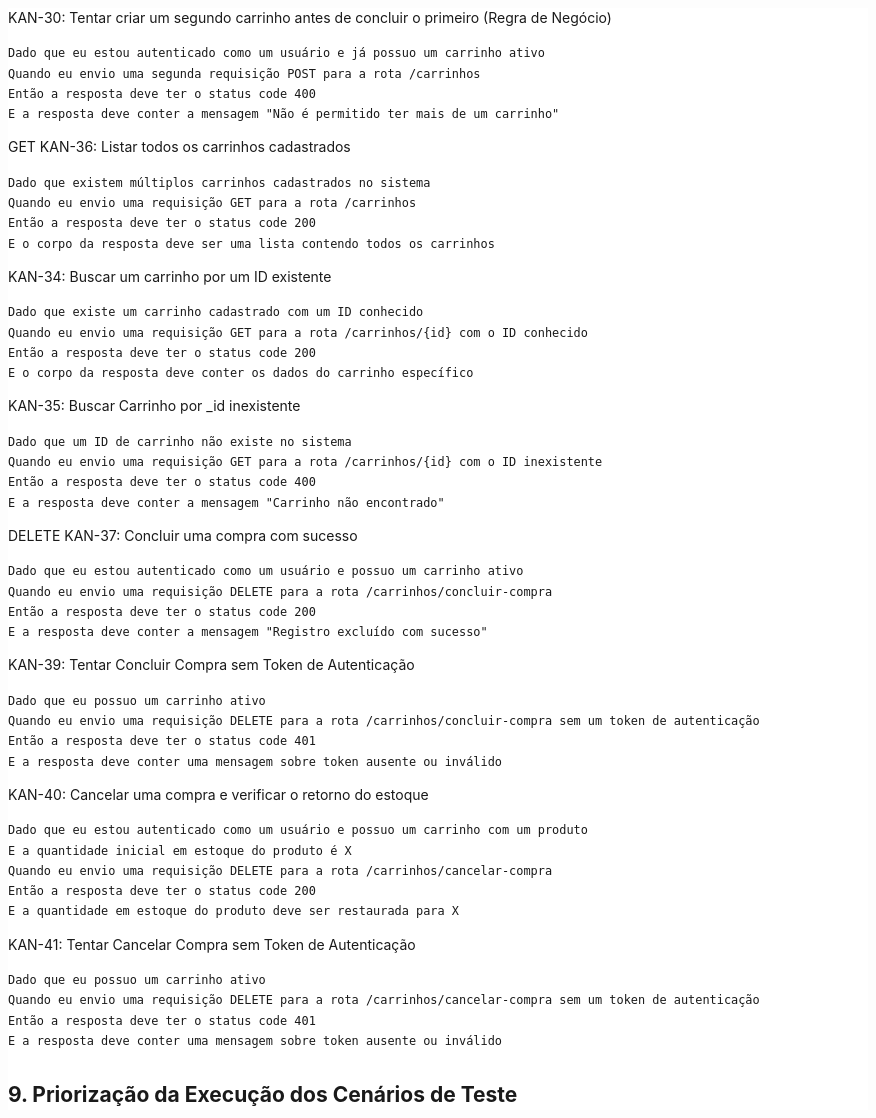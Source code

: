 ```gherkin
```
KAN-30: Tentar criar um segundo carrinho antes de concluir o primeiro (Regra de Negócio)
```gherkin
Dado que eu estou autenticado como um usuário e já possuo um carrinho ativo
Quando eu envio uma segunda requisição POST para a rota /carrinhos
Então a resposta deve ter o status code 400
E a resposta deve conter a mensagem "Não é permitido ter mais de um carrinho"
```
GET
KAN-36: Listar todos os carrinhos cadastrados
```gherkin
Dado que existem múltiplos carrinhos cadastrados no sistema
Quando eu envio uma requisição GET para a rota /carrinhos
Então a resposta deve ter o status code 200
E o corpo da resposta deve ser uma lista contendo todos os carrinhos
```
KAN-34: Buscar um carrinho por um ID existente
```gherkin
Dado que existe um carrinho cadastrado com um ID conhecido
Quando eu envio uma requisição GET para a rota /carrinhos/{id} com o ID conhecido
Então a resposta deve ter o status code 200
E o corpo da resposta deve conter os dados do carrinho específico
```
KAN-35: Buscar Carrinho por _id inexistente
```gherkin
Dado que um ID de carrinho não existe no sistema
Quando eu envio uma requisição GET para a rota /carrinhos/{id} com o ID inexistente
Então a resposta deve ter o status code 400
E a resposta deve conter a mensagem "Carrinho não encontrado"
```
DELETE
KAN-37: Concluir uma compra com sucesso
```gherkin
Dado que eu estou autenticado como um usuário e possuo um carrinho ativo
Quando eu envio uma requisição DELETE para a rota /carrinhos/concluir-compra
Então a resposta deve ter o status code 200
E a resposta deve conter a mensagem "Registro excluído com sucesso"
```
KAN-39: Tentar Concluir Compra sem Token de Autenticação
```gherkin
Dado que eu possuo um carrinho ativo
Quando eu envio uma requisição DELETE para a rota /carrinhos/concluir-compra sem um token de autenticação
Então a resposta deve ter o status code 401
E a resposta deve conter uma mensagem sobre token ausente ou inválido
```
KAN-40: Cancelar uma compra e verificar o retorno do estoque
```gherkin
Dado que eu estou autenticado como um usuário e possuo um carrinho com um produto
E a quantidade inicial em estoque do produto é X
Quando eu envio uma requisição DELETE para a rota /carrinhos/cancelar-compra
Então a resposta deve ter o status code 200
E a quantidade em estoque do produto deve ser restaurada para X
```
KAN-41: Tentar Cancelar Compra sem Token de Autenticação
```gherkin
Dado que eu possuo um carrinho ativo
Quando eu envio uma requisição DELETE para a rota /carrinhos/cancelar-compra sem um token de autenticação
Então a resposta deve ter o status code 401
E a resposta deve conter uma mensagem sobre token ausente ou inválido
```
## 9. Priorização da Execução dos Cenários de Teste
